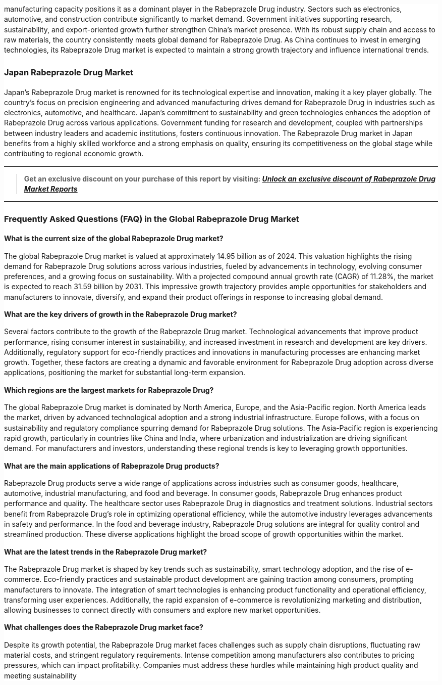 manufacturing capacity positions it as a dominant player in the Rabeprazole Drug industry. Sectors such as electronics, automotive, and construction contribute significantly to market demand. Government initiatives supporting research, sustainability, and export-oriented growth further strengthen China&rsquo;s market presence. With its robust supply chain and access to raw materials, the country consistently meets global demand for Rabeprazole Drug. As China continues to invest in emerging technologies, its Rabeprazole Drug market is expected to maintain a strong growth trajectory and influence international trends.</p><h3>Japan Rabeprazole Drug Market</h3><p>Japan&rsquo;s Rabeprazole Drug market is renowned for its technological expertise and innovation, making it a key player globally. The country&rsquo;s focus on precision engineering and advanced manufacturing drives demand for Rabeprazole Drug in industries such as electronics, automotive, and healthcare. Japan&rsquo;s commitment to sustainability and green technologies enhances the adoption of Rabeprazole Drug across various applications. Government funding for research and development, coupled with partnerships between industry leaders and academic institutions, fosters continuous innovation. The Rabeprazole Drug market in Japan benefits from a highly skilled workforce and a strong emphasis on quality, ensuring its competitiveness on the global stage while contributing to regional economic growth.</p><hr /><blockquote><p><strong>Get an exclusive discount on your purchase of this report by visiting: <em><a href="://marketresearchpulse.com/ask-for-discount/82717?utm_source=Github&amp;utm_medium=052">Unlock an exclusive discount of Rabeprazole Drug Market Reports</a></em>&nbsp;</strong></p></blockquote><hr /><h3>Frequently Asked Questions (FAQ) in the Global Rabeprazole Drug Market</h3><p><strong>What is the current size of the global Rabeprazole Drug market?</strong></p><p>The global Rabeprazole Drug market is valued at approximately 14.95 billion as of 2024. This valuation highlights the rising demand for Rabeprazole Drug solutions across various industries, fueled by advancements in technology, evolving consumer preferences, and a growing focus on sustainability. With a projected compound annual growth rate (CAGR) of 11.28%, the market is expected to reach 31.59 billion by 2031. This impressive growth trajectory provides ample opportunities for stakeholders and manufacturers to innovate, diversify, and expand their product offerings in response to increasing global demand.</p><p><strong>What are the key drivers of growth in the Rabeprazole Drug market?</strong></p><p>Several factors contribute to the growth of the Rabeprazole Drug market. Technological advancements that improve product performance, rising consumer interest in sustainability, and increased investment in research and development are key drivers. Additionally, regulatory support for eco-friendly practices and innovations in manufacturing processes are enhancing market growth. Together, these factors are creating a dynamic and favorable environment for Rabeprazole Drug adoption across diverse applications, positioning the market for substantial long-term expansion.</p><p><strong>Which regions are the largest markets for Rabeprazole Drug?</strong></p><p>The global Rabeprazole Drug market is dominated by North America, Europe, and the Asia-Pacific region. North America leads the market, driven by advanced technological adoption and a strong industrial infrastructure. Europe follows, with a focus on sustainability and regulatory compliance spurring demand for Rabeprazole Drug solutions. The Asia-Pacific region is experiencing rapid growth, particularly in countries like China and India, where urbanization and industrialization are driving significant demand. For manufacturers and investors, understanding these regional trends is key to leveraging growth opportunities.</p><p><strong>What are the main applications of Rabeprazole Drug products?</strong></p><p>Rabeprazole Drug products serve a wide range of applications across industries such as consumer goods, healthcare, automotive, industrial manufacturing, and food and beverage. In consumer goods, Rabeprazole Drug enhances product performance and quality. The healthcare sector uses Rabeprazole Drug in diagnostics and treatment solutions. Industrial sectors benefit from Rabeprazole Drug&rsquo;s role in optimizing operational efficiency, while the automotive industry leverages advancements in safety and performance. In the food and beverage industry, Rabeprazole Drug solutions are integral for quality control and streamlined production. These diverse applications highlight the broad scope of growth opportunities within the market.</p><p><strong>What are the latest trends in the Rabeprazole Drug market?</strong></p><p>The Rabeprazole Drug market is shaped by key trends such as sustainability, smart technology adoption, and the rise of e-commerce. Eco-friendly practices and sustainable product development are gaining traction among consumers, prompting manufacturers to innovate. The integration of smart technologies is enhancing product functionality and operational efficiency, transforming user experiences. Additionally, the rapid expansion of e-commerce is revolutionizing marketing and distribution, allowing businesses to connect directly with consumers and explore new market opportunities.</p><p><strong>What challenges does the Rabeprazole Drug market face?</strong></p><p>Despite its growth potential, the Rabeprazole Drug market faces challenges such as supply chain disruptions, fluctuating raw material costs, and stringent regulatory requirements. Intense competition among manufacturers also contributes to pricing pressures, which can impact profitability. Companies must address these hurdles while maintaining high product quality and meeting sustainability